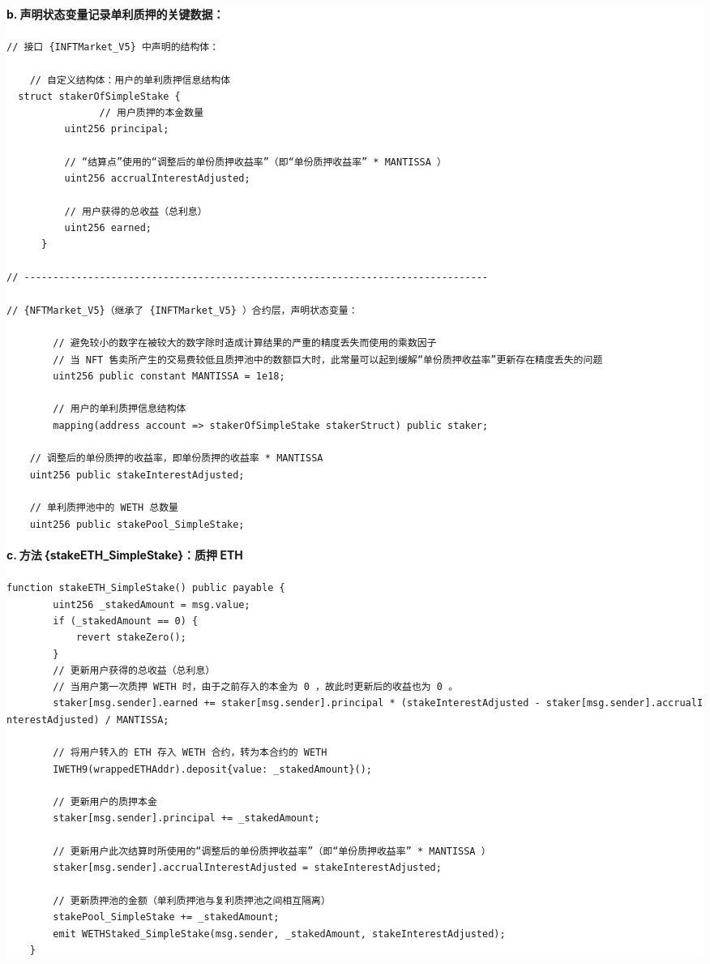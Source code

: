 

#### b. 声明状态变量记录单利质押的关键数据：

```solidity
// 接口 {INFTMarket_V5} 中声明的结构体：

	// 自定义结构体：用户的单利质押信息结构体
  struct stakerOfSimpleStake {
  				// 用户质押的本金数量
          uint256 principal;
          
          // “结算点”使用的“调整后的单份质押收益率”（即“单份质押收益率” * MANTISSA ）
          uint256 accrualInterestAdjusted;
          
          // 用户获得的总收益（总利息）
          uint256 earned;
      }
      
// --------------------------------------------------------------------------------

// {NFTMarket_V5}（继承了 {INFTMarket_V5} ）合约层，声明状态变量：
		
		// 避免较小的数字在被较大的数字除时造成计算结果的严重的精度丢失而使用的乘数因子
		// 当 NFT 售卖所产生的交易费较低且质押池中的数额巨大时，此常量可以起到缓解“单份质押收益率”更新存在精度丢失的问题
		uint256 public constant MANTISSA = 1e18;
		
		// 用户的单利质押信息结构体
		mapping(address account => stakerOfSimpleStake stakerStruct) public staker; 
    
    // 调整后的单份质押的收益率，即单份质押的收益率 * MANTISSA
    uint256 public stakeInterestAdjusted;
    
    // 单利质押池中的 WETH 总数量
    uint256 public stakePool_SimpleStake;
```



#### c. 方法 {stakeETH_SimpleStake}：质押 ETH

```solidity
function stakeETH_SimpleStake() public payable {
        uint256 _stakedAmount = msg.value;
        if (_stakedAmount == 0) {
            revert stakeZero();
        }
       	// 更新用户获得的总收益（总利息）
        // 当用户第一次质押 WETH 时，由于之前存入的本金为 0 ，故此时更新后的收益也为 0 。
        staker[msg.sender].earned += staker[msg.sender].principal * (stakeInterestAdjusted - staker[msg.sender].accrualInterestAdjusted) / MANTISSA;
        
        // 将用户转入的 ETH 存入 WETH 合约，转为本合约的 WETH
        IWETH9(wrappedETHAddr).deposit{value: _stakedAmount}();
        
        // 更新用户的质押本金
        staker[msg.sender].principal += _stakedAmount;
        
        // 更新用户此次结算时所使用的“调整后的单份质押收益率”（即“单份质押收益率” * MANTISSA ）
        staker[msg.sender].accrualInterestAdjusted = stakeInterestAdjusted;
        
        // 更新质押池的金额（单利质押池与复利质押池之间相互隔离）
        stakePool_SimpleStake += _stakedAmount;
        emit WETHStaked_SimpleStake(msg.sender, _stakedAmount, stakeInterestAdjusted);
    }
```
